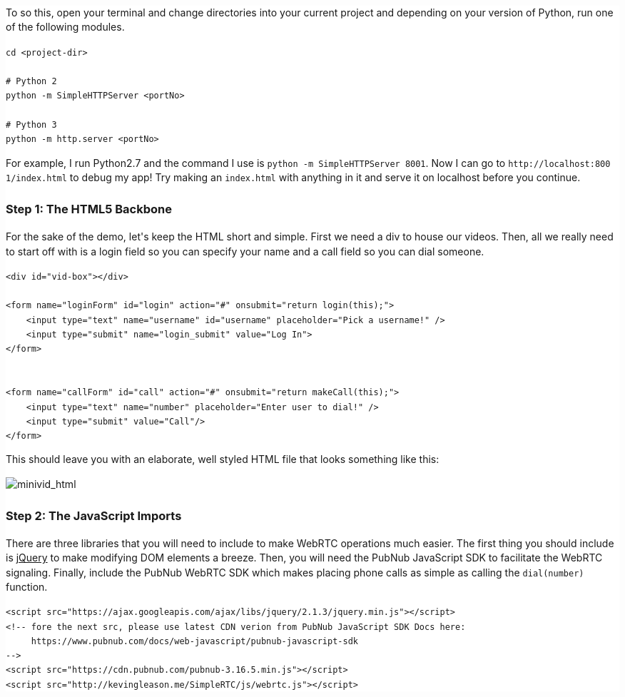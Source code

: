 To so this, open your terminal and change directories into your current project and depending on your version of Python, run one of the following modules.

    cd <project-dir>

    # Python 2
    python -m SimpleHTTPServer <portNo>
    
    # Python 3
    python -m http.server <portNo>
    
For example, I run Python2.7 and the command I use is `python -m SimpleHTTPServer 8001`. Now I can go to `http://localhost:8001/index.html` to debug my app! Try making an `index.html` with anything in it and serve it on localhost before you continue.

### Step 1: The HTML5 Backbone

For the sake of the demo, let's keep the HTML short and simple. First we need a div to house our videos. Then, all we really need to start off with is a login field so you can specify your name and a call field so you can dial someone.

    <div id="vid-box"></div>

    <form name="loginForm" id="login" action="#" onsubmit="return login(this);">
        <input type="text" name="username" id="username" placeholder="Pick a username!" />
        <input type="submit" name="login_submit" value="Log In">
    </form>


    <form name="callForm" id="call" action="#" onsubmit="return makeCall(this);">
        <input type="text" name="number" placeholder="Enter user to dial!" />
        <input type="submit" value="Call"/>
    </form>
    
This should leave you with an elaborate, well styled HTML file that looks something like this:

<img src="img/minivid_html.png" alt="minivid_html">

### Step 2: The JavaScript Imports

There are three libraries that you will need to include to make WebRTC operations much easier. The first thing you should include is [jQuery](https://jquery.com/) to make modifying DOM elements a breeze. Then, you will need the PubNub JavaScript SDK to facilitate the WebRTC signaling. Finally, include the PubNub WebRTC SDK which makes placing phone calls as simple as calling the `dial(number)` function.

    <script src="https://ajax.googleapis.com/ajax/libs/jquery/2.1.3/jquery.min.js"></script>
    <!-- fore the next src, please use latest CDN verion from PubNub JavaScript SDK Docs here: 
         https://www.pubnub.com/docs/web-javascript/pubnub-javascript-sdk 
    -->
    <script src="https://cdn.pubnub.com/pubnub-3.16.5.min.js"></script>
    <script src="http://kevingleason.me/SimpleRTC/js/webrtc.js"></script>
